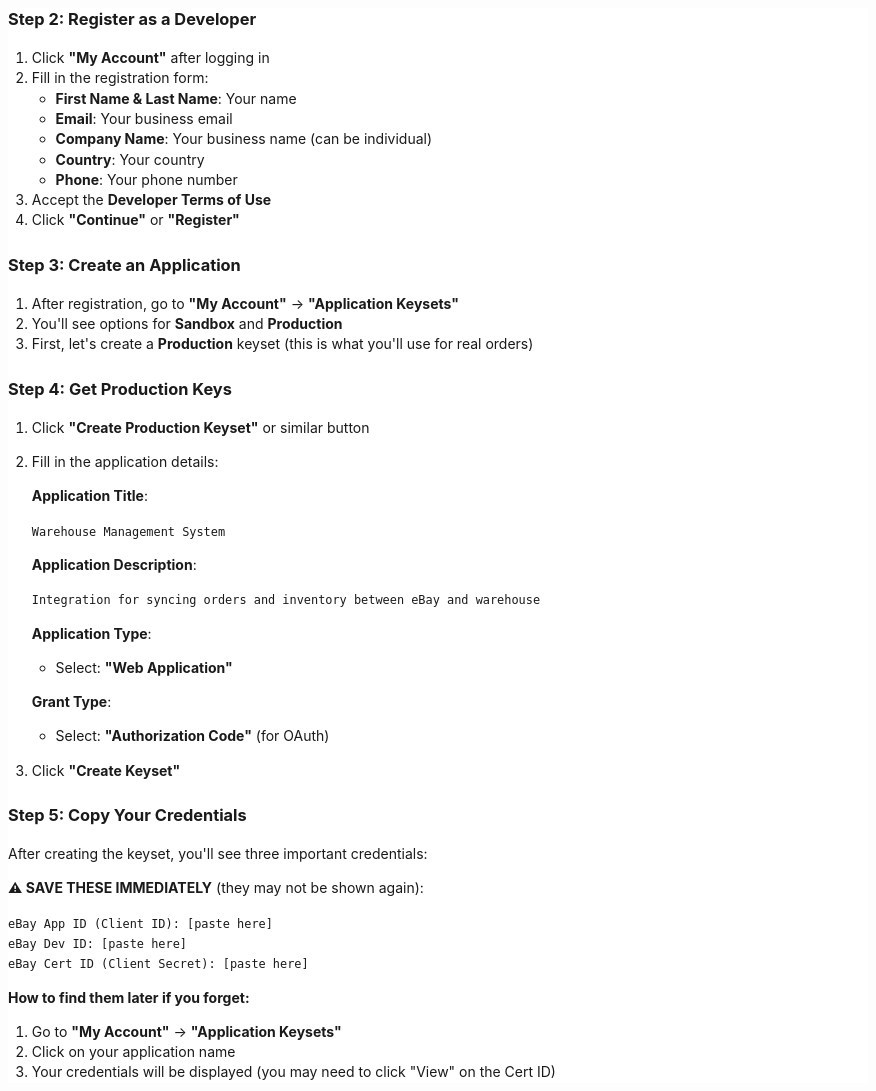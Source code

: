 ### Step 2: Register as a Developer

1. Click **"My Account"** after logging in
2. Fill in the registration form:
   - **First Name & Last Name**: Your name
   - **Email**: Your business email
   - **Company Name**: Your business name (can be individual)
   - **Country**: Your country
   - **Phone**: Your phone number
3. Accept the **Developer Terms of Use**
4. Click **"Continue"** or **"Register"**

### Step 3: Create an Application

1. After registration, go to **"My Account"** → **"Application Keysets"**
2. You'll see options for **Sandbox** and **Production**
3. First, let's create a **Production** keyset (this is what you'll use for real orders)

### Step 4: Get Production Keys

1. Click **"Create Production Keyset"** or similar button
2. Fill in the application details:

   **Application Title**:
   ```
   Warehouse Management System
   ```

   **Application Description**:
   ```
   Integration for syncing orders and inventory between eBay and warehouse
   ```

   **Application Type**:
   - Select: **"Web Application"**

   **Grant Type**:
   - Select: **"Authorization Code"** (for OAuth)

3. Click **"Create Keyset"**

### Step 5: Copy Your Credentials

After creating the keyset, you'll see three important credentials:

**⚠️ SAVE THESE IMMEDIATELY** (they may not be shown again):

```
eBay App ID (Client ID): [paste here]
eBay Dev ID: [paste here]
eBay Cert ID (Client Secret): [paste here]
```

**How to find them later if you forget:**
1. Go to **"My Account"** → **"Application Keysets"**
2. Click on your application name
3. Your credentials will be displayed (you may need to click "View" on the Cert ID)
